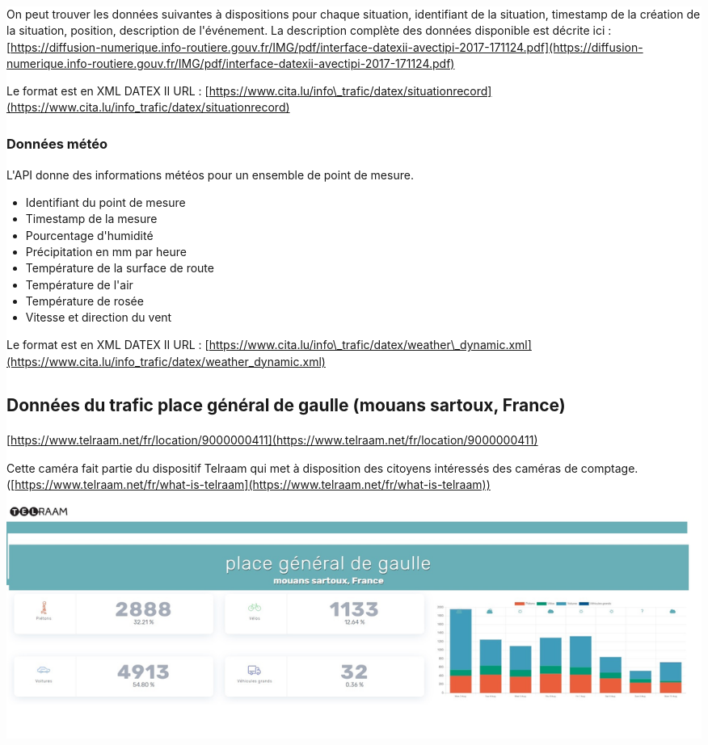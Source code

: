 On peut trouver les données suivantes à dispositions pour chaque situation, identifiant de la situation, timestamp de la création de la situation, position, description de l&#39;événement.
 La description complète des données disponible est décrite ici : [https://diffusion-numerique.info-routiere.gouv.fr/IMG/pdf/interface-datexii-avectipi-2017-171124.pdf](https://diffusion-numerique.info-routiere.gouv.fr/IMG/pdf/interface-datexii-avectipi-2017-171124.pdf)

Le format est en XML DATEX II
 URL : [https://www.cita.lu/info\_trafic/datex/situationrecord](https://www.cita.lu/info_trafic/datex/situationrecord)

### Données météo

L&#39;API donne des informations météos pour un ensemble de point de mesure.

- Identifiant du point de mesure
- Timestamp de la mesure
- Pourcentage d&#39;humidité
- Précipitation en mm par heure
- Température de la surface de route
- Température de l&#39;air
- Température de rosée
- Vitesse et direction du vent

Le format est en XML DATEX II
 URL : [https://www.cita.lu/info\_trafic/datex/weather\_dynamic.xml](https://www.cita.lu/info_trafic/datex/weather_dynamic.xml)

## Données du trafic place général de gaulle (mouans sartoux, France)

[https://www.telraam.net/fr/location/9000000411](https://www.telraam.net/fr/location/9000000411)


Cette caméra fait partie du dispositif Telraam qui met à disposition des citoyens intéressés des caméras de comptage. ([https://www.telraam.net/fr/what-is-telraam](https://www.telraam.net/fr/what-is-telraam))

![telraam](./assets/telraam.jpg)
